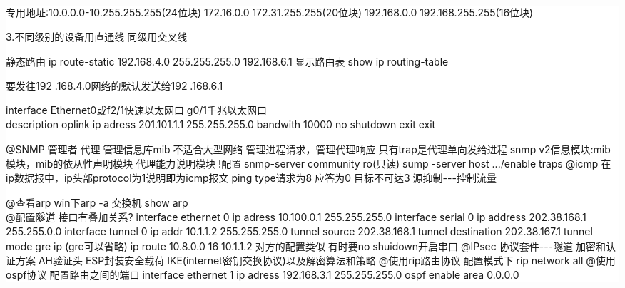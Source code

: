 专用地址:10.0.0.0-10.255.255.255(24位块)   172.16.0.0   172.31.255.255(20位块)   192.168.0.0   192.168.255.255(16位块)

3.不同级别的设备用直通线 同级用交叉线

静态路由
ip route-static 192.168.4.0 255.255.255.0 192.168.6.1
显示路由表
show ip routing-table

要发往192 .168.4.0网络的默认发送给192 .168.6.1


interface  Ethernet0或f2/1快速以太网口 g0/1千兆以太网口  
description oplink
ip adress 201.101.1.1 255.255.255.0
bandwith 10000 
no shutdown
exit
exit

@SNMP
管理者 代理 管理信息库mib 不适合大型网络
管理进程请求，管理代理响应 只有trap是代理单向发给进程
snmp v2信息模块:mib模块，mib的依从性声明模块  代理能力说明模块
!配置
snmp-server community ro(只读)
sump -server host .../enable traps
@icmp
在ip数据报中，ip头部protocol为1说明即为icmp报文
ping   type请求为8  应答为0 目标不可达3
源抑制---控制流量

@查看arp  win下arp -a
交换机 show arp  
@配置隧道
接口有叠加关系?
interface ethernet 0
ip adress 10.100.0.1 255.255.255.0
interface serial 0
ip address  202.38.168.1 255.255.0.0
interface tunnel 0
ip addr 10.1.1.2 255.255.255.0
tunnel source 202.38.168.1
tunnel destination 202.38.167.1
tunnel mode gre ip  (gre可以省略)
ip route 10.8.0.0  16 10.1.1.2
对方的配置类似
有时要no shuidown开启串口
@IPsec 协议套件---隧道 加密和认证方案
AH验证头 ESP封装安全载荷 IKE(internet密钥交换协议)以及解密算法和策略 
@使用rip路由协议 配置模式下
rip
network all
@使用ospf协议 
配置路由之间的端口
interface ethernet 1
ip adress 192.168.3.1  255.255.255.0
ospf enable area 0.0.0.0
